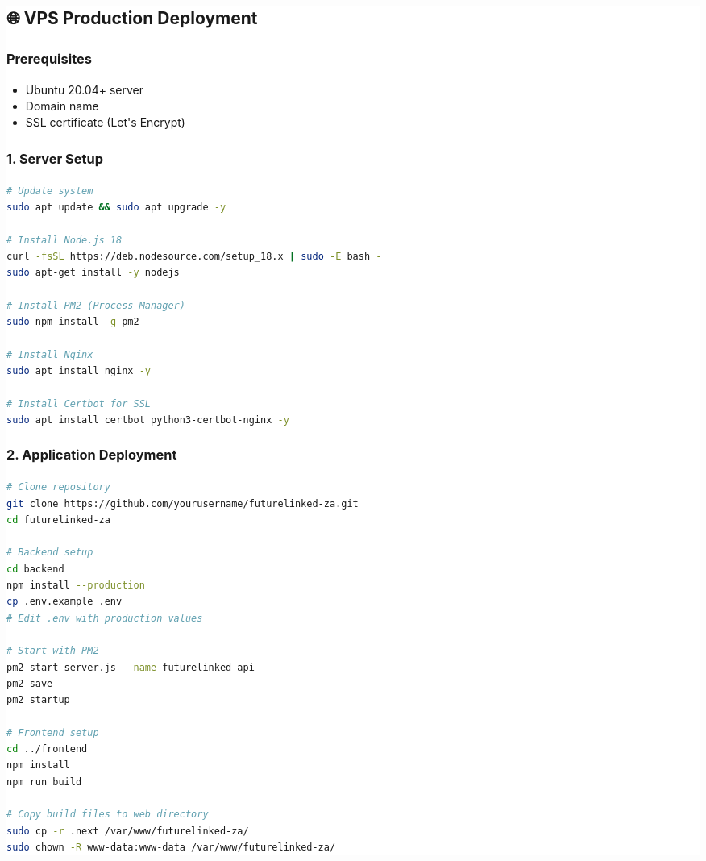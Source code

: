 ## 🌐 VPS Production Deployment

### Prerequisites
- Ubuntu 20.04+ server
- Domain name
- SSL certificate (Let's Encrypt)

### 1. Server Setup

```bash
# Update system
sudo apt update && sudo apt upgrade -y

# Install Node.js 18
curl -fsSL https://deb.nodesource.com/setup_18.x | sudo -E bash -
sudo apt-get install -y nodejs

# Install PM2 (Process Manager)
sudo npm install -g pm2

# Install Nginx
sudo apt install nginx -y

# Install Certbot for SSL
sudo apt install certbot python3-certbot-nginx -y
```

### 2. Application Deployment

```bash
# Clone repository
git clone https://github.com/yourusername/futurelinked-za.git
cd futurelinked-za

# Backend setup
cd backend
npm install --production
cp .env.example .env
# Edit .env with production values

# Start with PM2
pm2 start server.js --name futurelinked-api
pm2 save
pm2 startup

# Frontend setup
cd ../frontend
npm install
npm run build

# Copy build files to web directory
sudo cp -r .next /var/www/futurelinked-za/
sudo chown -R www-data:www-data /var/www/futurelinked-za/
```
